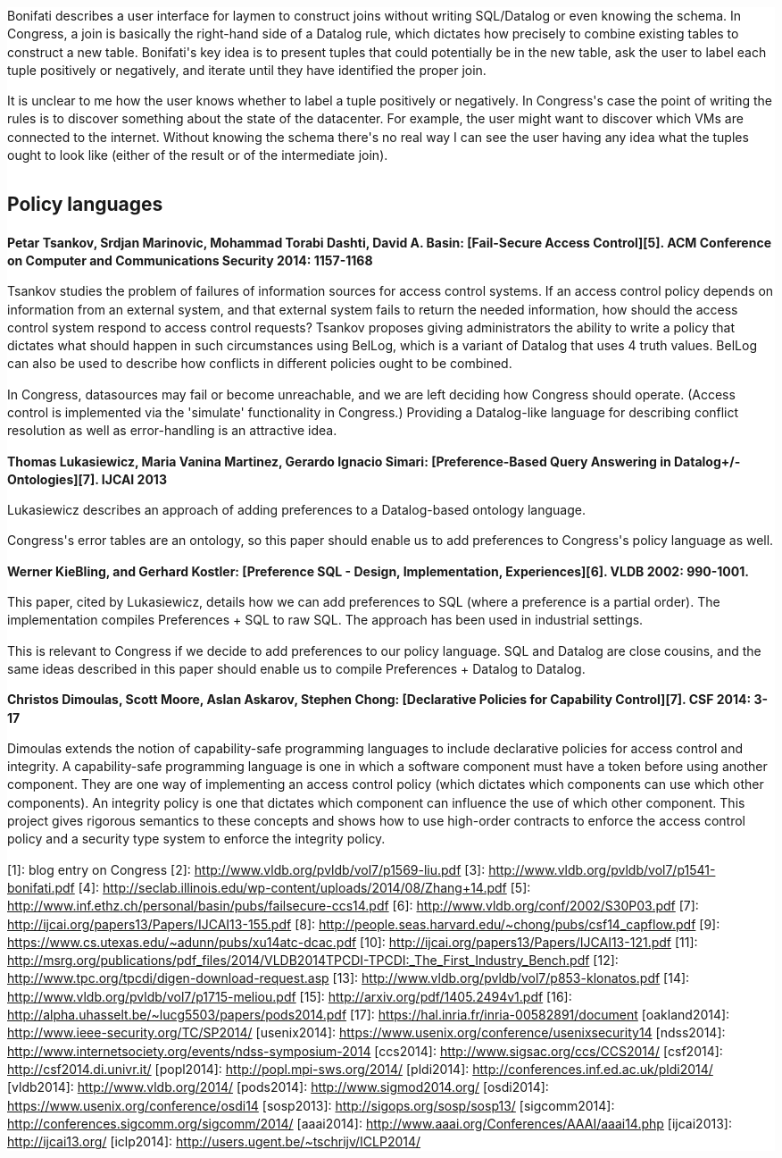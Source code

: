 Bonifati describes a user interface for laymen to construct joins without writing SQL/Datalog or even knowing the schema.  In Congress, a join is basically the right-hand side of a Datalog rule, which dictates how precisely to combine existing tables to construct a new table.  Bonifati's key idea is to present tuples that could potentially be in the new table, ask the user to label each tuple positively or negatively, and iterate until they have identified the proper join.

It is unclear to me how the user knows whether to label a tuple positively or negatively.  In Congress's case the point of writing the rules is to discover something about the state of the datacenter.  For example, the user might want to discover which VMs are  connected to the internet.  Without knowing the schema there's no real way I can see the user having any idea what the tuples ought to look like (either of the result or of the intermediate join).

## Policy languages

**Petar Tsankov, Srdjan Marinovic, Mohammad Torabi Dashti, David A. Basin: [Fail-Secure Access Control][5]. ACM Conference on Computer and Communications Security 2014: 1157-1168**

Tsankov studies the problem of failures of information sources for access control systems.  If an access control policy depends on information from an external system, and that external system fails to return the needed information, how should the access control system respond to access control requests?  Tsankov proposes giving administrators the ability to write a policy that dictates what should happen in such circumstances using BelLog, which is a variant of Datalog that uses 4 truth values.  BelLog can also be used to describe how conflicts in different policies ought to be combined.

In Congress, datasources may fail or become unreachable, and we are left deciding how Congress should operate.  (Access control is implemented via the 'simulate' functionality in Congress.)  Providing a Datalog-like language for describing conflict resolution as well as error-handling is an attractive idea.

**Thomas Lukasiewicz, Maria Vanina Martinez, Gerardo Ignacio Simari: [Preference-Based Query Answering in Datalog+/- Ontologies][7]. IJCAI 2013**

Lukasiewicz describes an approach of adding preferences to a Datalog-based ontology language.

Congress's error tables are an ontology, so this paper should enable us to add preferences to Congress's policy language as well.


**Werner KieBling, and Gerhard Kostler: [Preference SQL - Design, Implementation, Experiences][6]. VLDB 2002: 990-1001.**

This paper, cited by Lukasiewicz, details how we can add preferences to SQL (where a preference is a partial order).  The implementation compiles Preferences + SQL to raw SQL.  The approach has been used in industrial settings.

This is relevant to Congress if we decide to add preferences to our policy language.  SQL and Datalog are close cousins, and the same ideas described in this paper should enable us to compile Preferences + Datalog to Datalog.

**Christos Dimoulas, Scott Moore, Aslan Askarov, Stephen Chong: [Declarative Policies for Capability Control][7]. CSF 2014: 3-17**

Dimoulas extends the notion of capability-safe programming languages to include declarative policies for access control and integrity.  A capability-safe programming language is one in which a software component must have a token before using another component.  They are one way of implementing an access control policy (which dictates which components can use which other components).  An integrity policy is one that dictates which component can influence the use of which other component.  This project gives rigorous semantics to these concepts and shows how to use high-order contracts to enforce the access control policy and a security type system to enforce the integrity policy.


[1]: blog entry on Congress
[2]: http://www.vldb.org/pvldb/vol7/p1569-liu.pdf
[3]: http://www.vldb.org/pvldb/vol7/p1541-bonifati.pdf
[4]: http://seclab.illinois.edu/wp-content/uploads/2014/08/Zhang+14.pdf
[5]: http://www.inf.ethz.ch/personal/basin/pubs/failsecure-ccs14.pdf
[6]: http://www.vldb.org/conf/2002/S30P03.pdf
[7]: http://ijcai.org/papers13/Papers/IJCAI13-155.pdf
[8]: http://people.seas.harvard.edu/~chong/pubs/csf14_capflow.pdf
[9]: https://www.cs.utexas.edu/~adunn/pubs/xu14atc-dcac.pdf
[10]: http://ijcai.org/papers13/Papers/IJCAI13-121.pdf
[11]: http://msrg.org/publications/pdf_files/2014/VLDB2014TPCDI-TPCDI:_The_First_Industry_Bench.pdf
[12]: http://www.tpc.org/tpcdi/digen-download-request.asp
[13]: http://www.vldb.org/pvldb/vol7/p853-klonatos.pdf
[14]: http://www.vldb.org/pvldb/vol7/p1715-meliou.pdf
[15]: http://arxiv.org/pdf/1405.2494v1.pdf
[16]: http://alpha.uhasselt.be/~lucg5503/papers/pods2014.pdf
[17]: https://hal.inria.fr/inria-00582891/document
[oakland2014]: http://www.ieee-security.org/TC/SP2014/
[usenix2014]: https://www.usenix.org/conference/usenixsecurity14
[ndss2014]: http://www.internetsociety.org/events/ndss-symposium-2014
[ccs2014]: http://www.sigsac.org/ccs/CCS2014/
[csf2014]: http://csf2014.di.univr.it/
[popl2014]: http://popl.mpi-sws.org/2014/
[pldi2014]: http://conferences.inf.ed.ac.uk/pldi2014/
[vldb2014]: http://www.vldb.org/2014/
[pods2014]: http://www.sigmod2014.org/
[osdi2014]: https://www.usenix.org/conference/osdi14
[sosp2013]: http://sigops.org/sosp/sosp13/
[sigcomm2014]: http://conferences.sigcomm.org/sigcomm/2014/
[aaai2014]: http://www.aaai.org/Conferences/AAAI/aaai14.php
[ijcai2013]: http://ijcai13.org/
[iclp2014]: http://users.ugent.be/~tschrijv/ICLP2014/